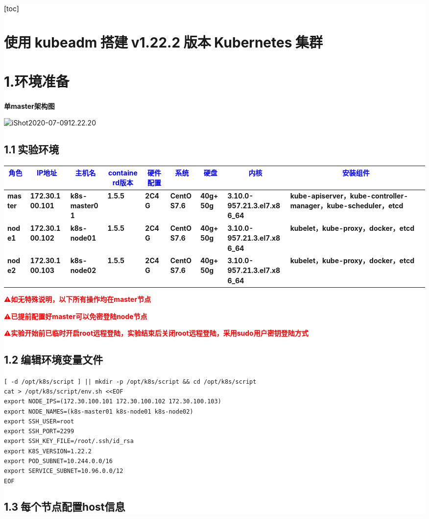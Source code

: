 [toc]



# 使用 kubeadm 搭建 v1.22.2 版本 Kubernetes 集群

# 1.环境准备

**单master架构图**

![iShot2020-07-0912.22.20](https://gitee.com/pptfz/picgo-images/raw/master/img/iShot2020-07-0410.58.42.png)





## 1.1 实验环境

| <span style=color:blue>角色</span> | <span style=color:blue>IP地址</span> | <span style=color:blue>主机名</span> | <span style=color:blue>containerd版本</span> | <span style=color:blue>硬件配置</span> | <span style=color:blue>系统</span> | <span style=color:blue>硬盘</span> | <span style=color:blue>内核</span> | <span style=color:blue>安装组件</span>                       |
| ---------------------------------- | ------------------------------------ | ------------------------------------ | -------------------------------------------- | -------------------------------------- | ---------------------------------- | ---------------------------------- | ---------------------------------- | ------------------------------------------------------------ |
| **master**                         | **172.30.100.101**                   | **k8s-master01**                     | **1.5.5**                                    | **2C4G**                               | **CentOS7.6**                      | **40g+50g**                        | **3.10.0-957.21.3.el7.x86_64**     | **kube-apiserver，kube-controller-manager，kube-scheduler，etcd** |
| **node1**                          | **172.30.100.102**                   | **k8s-node01**                       | **1.5.5**                                    | **2C4G**                               | **CentOS7.6**                      | **40g+50g**                        | **3.10.0-957.21.3.el7.x86_64**     | **kubelet，kube-proxy，docker，etcd**                        |
| **node2**                          | **172.30.100.103**                   | **k8s-node02**                       | **1.5.5**                                    | **2C4G**                               | **CentOS7.6**                      | **40g+50g**                        | **3.10.0-957.21.3.el7.x86_64**     | **kubelet，kube-proxy，docker，etcd**                        |



**<span style=color:red>⚠️如无特殊说明，以下所有操作均在master节点</span>**

**<span style=color:red>⚠️已提前配置好master可以免密登陆node节点</span>**

**<span style=color:red>⚠️实验开始前已临时开启root远程登陆，实验结束后关闭root远程登陆，采用sudo用户密钥登陆方式</span>**



## 1.2 编辑环境变量文件

```shell
[ -d /opt/k8s/script ] || mkdir -p /opt/k8s/script && cd /opt/k8s/script
cat > /opt/k8s/script/env.sh <<EOF
export NODE_IPS=(172.30.100.101 172.30.100.102 172.30.100.103)
export NODE_NAMES=(k8s-master01 k8s-node01 k8s-node02)
export SSH_USER=root
export SSH_PORT=2299
export SSH_KEY_FILE=/root/.ssh/id_rsa
export K8S_VERSION=1.22.2
export POD_SUBNET=10.244.0.0/16
export SERVICE_SUBNET=10.96.0.0/12
EOF
```



## 1.3 每个节点配置host信息
